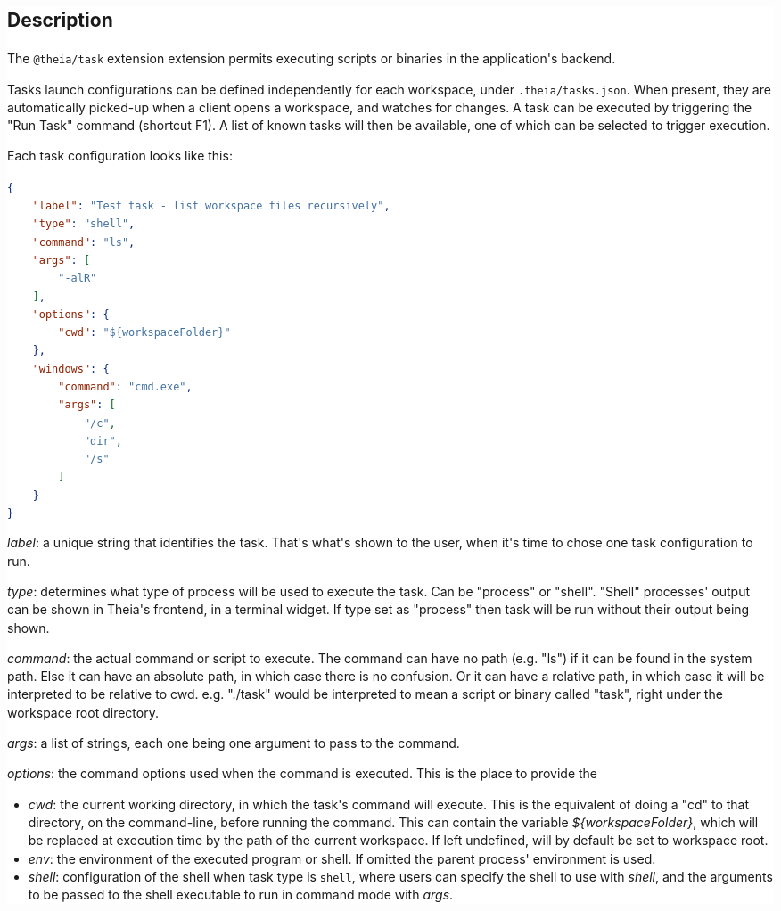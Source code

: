 </div>

## Description

The `@theia/task` extension extension permits executing scripts or binaries in the application's backend.

Tasks launch configurations can be defined independently for each workspace, under `.theia/tasks.json`. When present, they are automatically picked-up when a client opens a workspace, and watches for changes. A task can be executed by triggering the "Run Task" command (shortcut F1). A list of known tasks will then be available, one of which can be selected to trigger execution.

Each task configuration looks like this:

``` json
{
    "label": "Test task - list workspace files recursively",
    "type": "shell",
    "command": "ls",
    "args": [
        "-alR"
    ],
    "options": {
        "cwd": "${workspaceFolder}"
    },
    "windows": {
        "command": "cmd.exe",
        "args": [
            "/c",
            "dir",
            "/s"
        ]
    }
}
```

*label*: a unique string that identifies the task. That's what's shown to the user, when it's time to chose one task configuration to run.

*type*: determines what type of process will be used to execute the task. Can be "process" or "shell". "Shell" processes' output can be shown in Theia's frontend, in a terminal widget. If type set as "process" then task will be run without their output being shown.

*command*: the actual command or script to execute. The command can have no path (e.g. "ls") if it can be found in the system path. Else it can have an absolute path, in which case there is no confusion. Or it can have a relative path, in which case it will be interpreted to be relative to cwd. e.g. "./task" would be interpreted to mean a script or binary called "task", right under the workspace root directory.

*args*: a list of strings, each one being one argument to pass to the command.

*options*: the command options used when the command is executed. This is the place to provide the

- *cwd*: the current working directory, in which the task's command will execute. This is the equivalent of doing a "cd" to that directory, on the command-line, before running the command. This can contain the variable *${workspaceFolder}*, which will be replaced at execution time by the path of the current workspace. If left undefined, will by default be set to workspace root.
- *env*: the environment of the executed program or shell. If omitted the parent process' environment is used.
- *shell*: configuration of the shell when task type is `shell`, where users can specify the shell to use with *shell*, and the arguments to be passed to the shell executable to run in command mode with *args*.
